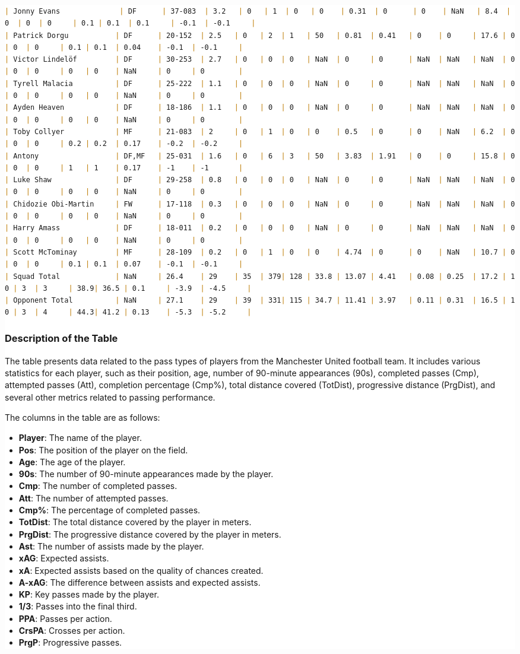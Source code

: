 ```markdown
| Jonny Evans              | DF      | 37-083  | 3.2   | 0   | 1  | 0   | 0    | 0.31  | 0      | 0    | NaN   | 8.4  | 0  | 0  | 0     | 0.1 | 0.1  | 0.1     | -0.1  | -0.1     |
| Patrick Dorgu           | DF      | 20-152  | 2.5   | 0   | 2  | 1   | 50   | 0.81  | 0.41   | 0    | 0     | 17.6 | 0  | 0  | 0     | 0.1 | 0.1  | 0.04    | -0.1  | -0.1     |
| Victor Lindelöf         | DF      | 30-253  | 2.7   | 0   | 0  | 0   | NaN  | 0     | 0      | NaN  | NaN   | NaN  | 0  | 0  | 0     | 0   | 0    | NaN     | 0     | 0        |
| Tyrell Malacia          | DF      | 25-222  | 1.1   | 0   | 0  | 0   | NaN  | 0     | 0      | NaN  | NaN   | NaN  | 0  | 0  | 0     | 0   | 0    | NaN     | 0     | 0        |
| Ayden Heaven            | DF      | 18-186  | 1.1   | 0   | 0  | 0   | NaN  | 0     | 0      | NaN  | NaN   | NaN  | 0  | 0  | 0     | 0   | 0    | NaN     | 0     | 0        |
| Toby Collyer            | MF      | 21-083  | 2     | 0   | 1  | 0   | 0    | 0.5   | 0      | 0    | NaN   | 6.2  | 0  | 0  | 0     | 0.2 | 0.2  | 0.17    | -0.2  | -0.2     |
| Antony                  | DF,MF   | 25-031  | 1.6   | 0   | 6  | 3   | 50   | 3.83  | 1.91   | 0    | 0     | 15.8 | 0  | 0  | 0     | 1   | 1    | 0.17    | -1    | -1       |
| Luke Shaw               | DF      | 29-258  | 0.8   | 0   | 0  | 0   | NaN  | 0     | 0      | NaN  | NaN   | NaN  | 0  | 0  | 0     | 0   | 0    | NaN     | 0     | 0        |
| Chidozie Obi-Martin     | FW      | 17-118  | 0.3   | 0   | 0  | 0   | NaN  | 0     | 0      | NaN  | NaN   | NaN  | 0  | 0  | 0     | 0   | 0    | NaN     | 0     | 0        |
| Harry Amass             | DF      | 18-011  | 0.2   | 0   | 0  | 0   | NaN  | 0     | 0      | NaN  | NaN   | NaN  | 0  | 0  | 0     | 0   | 0    | NaN     | 0     | 0        |
| Scott McTominay         | MF      | 28-109  | 0.2   | 0   | 1  | 0   | 0    | 4.74  | 0      | 0    | NaN   | 10.7 | 0  | 0  | 0     | 0.1 | 0.1  | 0.07    | -0.1  | -0.1     |
| Squad Total             | NaN     | 26.4    | 29    | 35  | 379| 128 | 33.8 | 13.07 | 4.41   | 0.08 | 0.25  | 17.2 | 10 | 3  | 3     | 38.9| 36.5 | 0.1     | -3.9  | -4.5     |
| Opponent Total          | NaN     | 27.1    | 29    | 39  | 331| 115 | 34.7 | 11.41 | 3.97   | 0.11 | 0.31  | 16.5 | 10 | 3  | 4     | 44.3| 41.2 | 0.13    | -5.3  | -5.2     |
```

### Description of the Table

The table presents data related to the pass types of players from the Manchester United football team. It includes various statistics for each player, such as their position, age, number of 90-minute appearances (90s), completed passes (Cmp), attempted passes (Att), completion percentage (Cmp%), total distance covered (TotDist), progressive distance (PrgDist), and several other metrics related to passing performance.

The columns in the table are as follows:

- **Player**: The name of the player.
- **Pos**: The position of the player on the field.
- **Age**: The age of the player.
- **90s**: The number of 90-minute appearances made by the player.
- **Cmp**: The number of completed passes.
- **Att**: The number of attempted passes.
- **Cmp%**: The percentage of completed passes.
- **TotDist**: The total distance covered by the player in meters.
- **PrgDist**: The progressive distance covered by the player in meters.
- **Ast**: The number of assists made by the player.
- **xAG**: Expected assists.
- **xA**: Expected assists based on the quality of chances created.
- **A-xAG**: The difference between assists and expected assists.
- **KP**: Key passes made by the player.
- **1/3**: Passes into the final third.
- **PPA**: Passes per action.
- **CrsPA**: Crosses per action.
- **PrgP**: Progressive passes.
